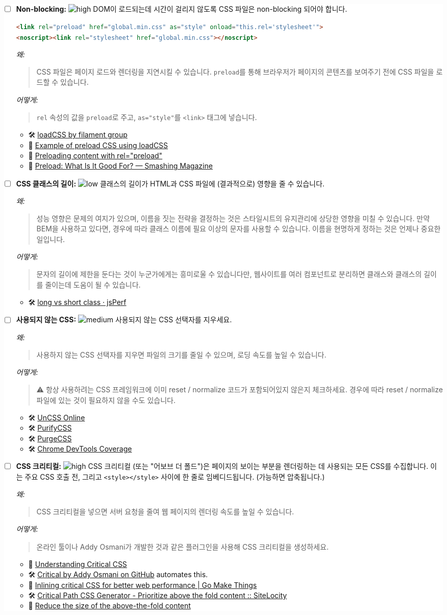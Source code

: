 - [ ] **Non-blocking:** ![high] DOM이 로드되는데 시간이 걸리지 않도록 CSS 파일은 non-blocking 되어야 합니다.

    ```html
    <link rel="preload" href="global.min.css" as="style" onload="this.rel='stylesheet'">
    <noscript><link rel="stylesheet" href="global.min.css"></noscript>
    ```

    *왜:*
    > CSS 파일은 페이지 로드와 렌더링을 지연시킬 수 있습니다. `preload`를 통해 브라우저가 페이지의 콘텐츠를 보여주기 전에 CSS 파일을 로드할 수 있습니다.

    *어떻게:*
    > `rel` 속성의 값을 `preload`로 주고, `as="style"`를 `<link>` 태그에 넣습니다.

    * 🛠 [loadCSS by filament group](https://github.com/filamentgroup/loadCSS)
    * 📖 [Example of preload CSS using loadCSS](https://gist.github.com/thedaviddias/c24763b82b9991e53928e66a0bafc9bf)
    * 📖 [Preloading content with rel="preload"](https://developer.mozilla.org/en-US/docs/Web/HTML/Preloading_content)
    * 📖 [Preload: What Is It Good For? — Smashing Magazine](https://www.smashingmagazine.com/2016/02/preload-what-is-it-good-for/)

- [ ] **CSS 클래스의 길이:** ![low] 클래스의 길이가 HTML과 CSS 파일에 (결과적으로) 영향을 줄 수 있습니다.

    *왜:*
    > 성능 영향은 문제의 여지가 있으며, 이름을 짓는 전략을 결정하는 것은 스타일시트의 유지관리에 상당한 영향을 미칠 수 있습니다. 만약 BEM을 사용하고 있다면, 경우에 따라 클래스 이름에 필요 이상의 문자를 사용할 수 있습니다. 이름을 현명하게 정하는 것은 언제나 중요한 일입니다.

    *어떻게:*
    > 문자의 길이에 제한을 둔다는 것이 누군가에게는 흥미로울 수 있습니다만, 웹사이트를 여러 컴포넌트로 분리하면 클래스와 클래스의 길이를 줄이는데 도움이 될 수 있습니다.
    
    * 🛠 [long vs short class · jsPerf](https://jsperf.com/long-vs-short-class)

- [ ] **사용되지 않는 CSS:** ![medium] 사용되지 않는 CSS 선택자를 지우세요.

    *왜:*
    > 사용하지 않는 CSS 선택자를 지우면 파일의 크기를 줄일 수 있으며, 로딩 속도를 높일 수 있습니다.

    *어떻게:*
    >  ⚠️ 항상 사용하려는 CSS 프레임워크에 이미 reset / normalize 코드가 포함되어있지 않은지 체크하세요. 경우에 따라 reset / normalize 파일에 있는 것이 필요하지 않을 수도 있습니다.

    * 🛠 [UnCSS Online](https://uncss-online.com/)
    * 🛠 [PurifyCSS](https://github.com/purifycss/purifycss)
    * 🛠 [PurgeCSS](https://github.com/FullHuman/purgecss)
    * 🛠 [Chrome DevTools Coverage](https://developers.google.com/web/updates/2017/04/devtools-release-notes#coverage)

* [ ] **CSS 크리티컬:** ![high] CSS 크리티컬 (또는 "어보브 더 폴드")은 페이지의 보이는 부분을 렌더링하는 데 사용되는 모든 CSS를 수집합니다. 이는 주요 CSS 호출 전, 그리고 `<style></style>` 사이에 한 줄로 임베디드됩니다. (가능하면 압축됩니다.)

    *왜:*
    > CSS 크리티컬을 넣으면 서버 요청을 줄여 웹 페이지의 렌더링 속도를 높일 수 있습니다.

    *어떻게:*
    > 온라인 툴이나 Addy Osmani가 개발한 것과 같은 플러그인을 사용해 CSS 크리티컬을 생성하세요.
    
    * 📖 [Understanding Critical CSS](https://www.smashingmagazine.com/2015/08/understanding-critical-css/)
    * 🛠 [Critical by Addy Osmani on GitHub](https://github.com/addyosmani/critical) automates this.
    * 📖 [Inlining critical CSS for better web performance | Go Make Things](https://gomakethings.com/inlining-critical-css-for-better-web-performance/)
    * 🛠 [Critical Path CSS Generator - Prioritize above the fold content :: SiteLocity](https://www.sitelocity.com/critical-path-css-generator)
    * 📖 [Reduce the size of the above-the-fold content](https://developers.google.com/speed/docs/insights/PrioritizeVisibleContent)


[logo]: images/logo-front-end-performance-checklist.jpg
[html]: images/html.png
[css]: images/css.png
[fonts]: images/fonts.png
[images]: images/images.png
[javascript]: images/javascript.png
[server-side]: images/server-side.png
[low]: https://front-end-checklist.now.sh/low.svg
[medium]: https://front-end-checklist.now.sh/medium.svg
[high]: https://front-end-checklist.now.sh/high.svg
